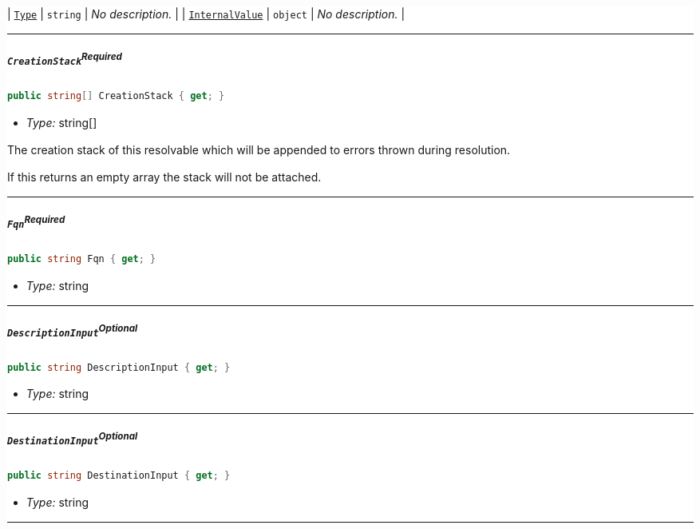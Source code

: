 | <code><a href="#@cdktf/provider-opentelekomcloud.vpcRouteTableV1.VpcRouteTableV1RouteOutputReference.property.type">Type</a></code> | <code>string</code> | *No description.* |
| <code><a href="#@cdktf/provider-opentelekomcloud.vpcRouteTableV1.VpcRouteTableV1RouteOutputReference.property.internalValue">InternalValue</a></code> | <code>object</code> | *No description.* |

---

##### `CreationStack`<sup>Required</sup> <a name="CreationStack" id="@cdktf/provider-opentelekomcloud.vpcRouteTableV1.VpcRouteTableV1RouteOutputReference.property.creationStack"></a>

```csharp
public string[] CreationStack { get; }
```

- *Type:* string[]

The creation stack of this resolvable which will be appended to errors thrown during resolution.

If this returns an empty array the stack will not be attached.

---

##### `Fqn`<sup>Required</sup> <a name="Fqn" id="@cdktf/provider-opentelekomcloud.vpcRouteTableV1.VpcRouteTableV1RouteOutputReference.property.fqn"></a>

```csharp
public string Fqn { get; }
```

- *Type:* string

---

##### `DescriptionInput`<sup>Optional</sup> <a name="DescriptionInput" id="@cdktf/provider-opentelekomcloud.vpcRouteTableV1.VpcRouteTableV1RouteOutputReference.property.descriptionInput"></a>

```csharp
public string DescriptionInput { get; }
```

- *Type:* string

---

##### `DestinationInput`<sup>Optional</sup> <a name="DestinationInput" id="@cdktf/provider-opentelekomcloud.vpcRouteTableV1.VpcRouteTableV1RouteOutputReference.property.destinationInput"></a>

```csharp
public string DestinationInput { get; }
```

- *Type:* string

---